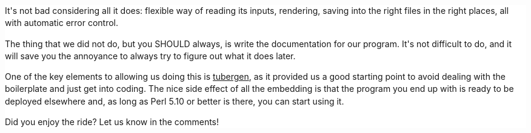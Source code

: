 It's not bad considering all it does: flexible way of reading its
inputs, rendering, saving into the right files in the right places, all
with automatic error control.

The thing that we did not do, but you SHOULD always, is write the
documentation for our program. It's not difficult to do, and it will
save you the annoyance to always try to figure out what it does later.

One of the key elements to allowing us doing this is
[tubergen](tubergen), as it provided us a good starting point to avoid
dealing with the boilerplate and just get into coding. The nice side
effect of all the embedding is that the program you end up with is ready
to be deployed elsewhere and, as long as Perl 5.10 or better is there,
you can start using it.

Did you enjoy the ride? Let us know in the comments!
